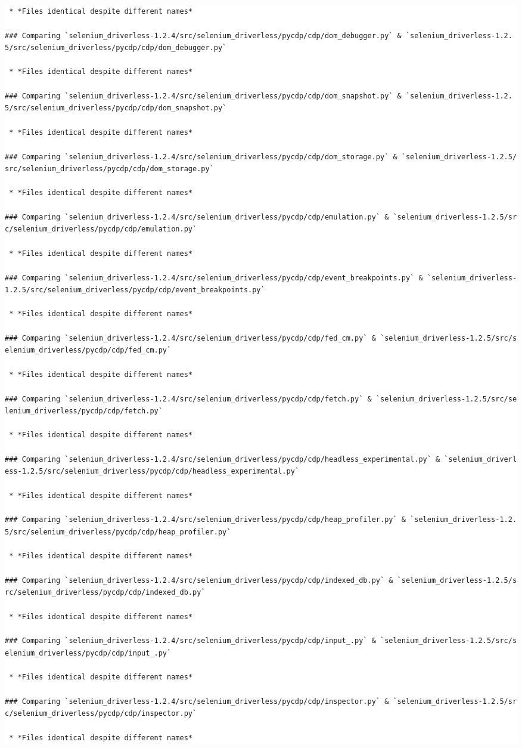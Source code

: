 ```
 * *Files identical despite different names*

### Comparing `selenium_driverless-1.2.4/src/selenium_driverless/pycdp/cdp/dom_debugger.py` & `selenium_driverless-1.2.5/src/selenium_driverless/pycdp/cdp/dom_debugger.py`

 * *Files identical despite different names*

### Comparing `selenium_driverless-1.2.4/src/selenium_driverless/pycdp/cdp/dom_snapshot.py` & `selenium_driverless-1.2.5/src/selenium_driverless/pycdp/cdp/dom_snapshot.py`

 * *Files identical despite different names*

### Comparing `selenium_driverless-1.2.4/src/selenium_driverless/pycdp/cdp/dom_storage.py` & `selenium_driverless-1.2.5/src/selenium_driverless/pycdp/cdp/dom_storage.py`

 * *Files identical despite different names*

### Comparing `selenium_driverless-1.2.4/src/selenium_driverless/pycdp/cdp/emulation.py` & `selenium_driverless-1.2.5/src/selenium_driverless/pycdp/cdp/emulation.py`

 * *Files identical despite different names*

### Comparing `selenium_driverless-1.2.4/src/selenium_driverless/pycdp/cdp/event_breakpoints.py` & `selenium_driverless-1.2.5/src/selenium_driverless/pycdp/cdp/event_breakpoints.py`

 * *Files identical despite different names*

### Comparing `selenium_driverless-1.2.4/src/selenium_driverless/pycdp/cdp/fed_cm.py` & `selenium_driverless-1.2.5/src/selenium_driverless/pycdp/cdp/fed_cm.py`

 * *Files identical despite different names*

### Comparing `selenium_driverless-1.2.4/src/selenium_driverless/pycdp/cdp/fetch.py` & `selenium_driverless-1.2.5/src/selenium_driverless/pycdp/cdp/fetch.py`

 * *Files identical despite different names*

### Comparing `selenium_driverless-1.2.4/src/selenium_driverless/pycdp/cdp/headless_experimental.py` & `selenium_driverless-1.2.5/src/selenium_driverless/pycdp/cdp/headless_experimental.py`

 * *Files identical despite different names*

### Comparing `selenium_driverless-1.2.4/src/selenium_driverless/pycdp/cdp/heap_profiler.py` & `selenium_driverless-1.2.5/src/selenium_driverless/pycdp/cdp/heap_profiler.py`

 * *Files identical despite different names*

### Comparing `selenium_driverless-1.2.4/src/selenium_driverless/pycdp/cdp/indexed_db.py` & `selenium_driverless-1.2.5/src/selenium_driverless/pycdp/cdp/indexed_db.py`

 * *Files identical despite different names*

### Comparing `selenium_driverless-1.2.4/src/selenium_driverless/pycdp/cdp/input_.py` & `selenium_driverless-1.2.5/src/selenium_driverless/pycdp/cdp/input_.py`

 * *Files identical despite different names*

### Comparing `selenium_driverless-1.2.4/src/selenium_driverless/pycdp/cdp/inspector.py` & `selenium_driverless-1.2.5/src/selenium_driverless/pycdp/cdp/inspector.py`

 * *Files identical despite different names*

```